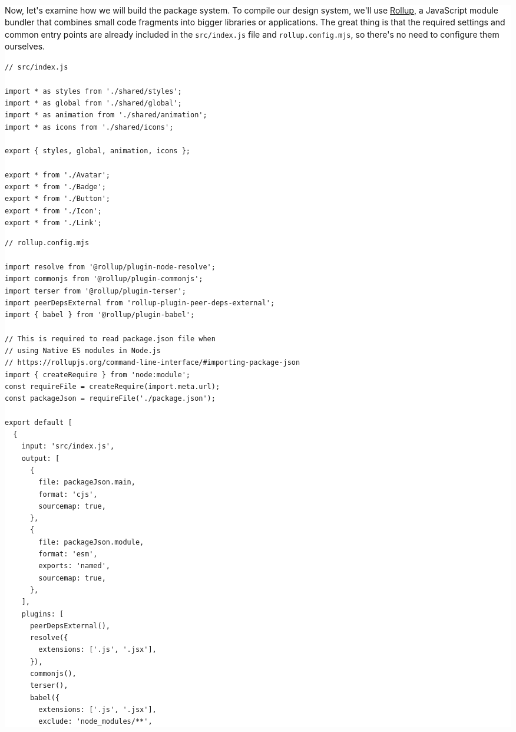 Now, let's examine how we will build the package system. To compile our design system, we'll use [Rollup](https://rollupjs.org/), a JavaScript module bundler that combines small code fragments into bigger libraries or applications. The great thing is that the required settings and common entry points are already included in the `src/index.js` file and `rollup.config.mjs`, so there's no need to configure them ourselves.

```js:clipboard=false
// src/index.js

import * as styles from './shared/styles';
import * as global from './shared/global';
import * as animation from './shared/animation';
import * as icons from './shared/icons';

export { styles, global, animation, icons };

export * from './Avatar';
export * from './Badge';
export * from './Button';
export * from './Icon';
export * from './Link';
```

```js:clipboard=false
// rollup.config.mjs

import resolve from '@rollup/plugin-node-resolve';
import commonjs from '@rollup/plugin-commonjs';
import terser from '@rollup/plugin-terser';
import peerDepsExternal from 'rollup-plugin-peer-deps-external';
import { babel } from '@rollup/plugin-babel';

// This is required to read package.json file when
// using Native ES modules in Node.js
// https://rollupjs.org/command-line-interface/#importing-package-json
import { createRequire } from 'node:module';
const requireFile = createRequire(import.meta.url);
const packageJson = requireFile('./package.json');

export default [
  {
    input: 'src/index.js',
    output: [
      {
        file: packageJson.main,
        format: 'cjs',
        sourcemap: true,
      },
      {
        file: packageJson.module,
        format: 'esm',
        exports: 'named',
        sourcemap: true,
      },
    ],
    plugins: [
      peerDepsExternal(),
      resolve({
        extensions: ['.js', '.jsx'],
      }),
      commonjs(),
      terser(),
      babel({
        extensions: ['.js', '.jsx'],
        exclude: 'node_modules/**',
```